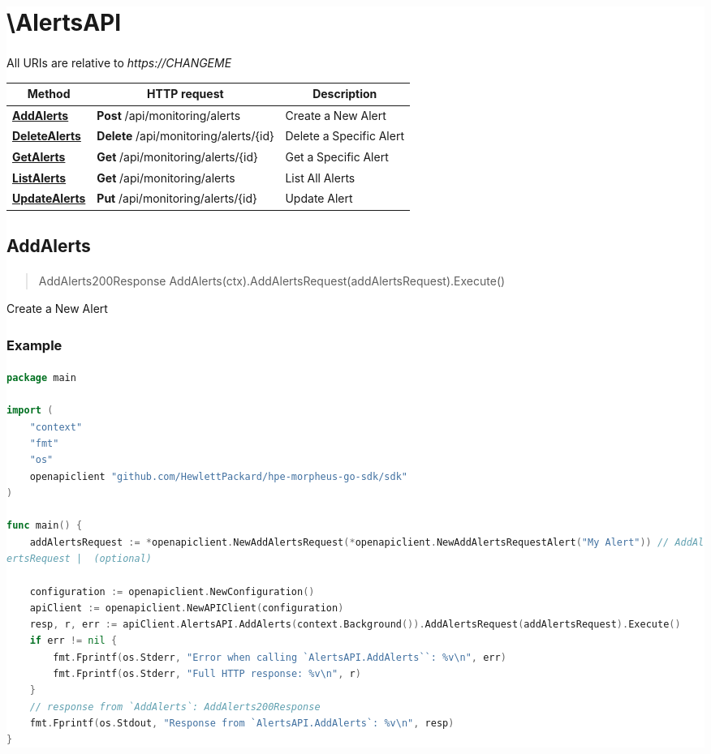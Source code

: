 # \AlertsAPI

All URIs are relative to *https://CHANGEME*

Method | HTTP request | Description
------------- | ------------- | -------------
[**AddAlerts**](AlertsAPI.md#AddAlerts) | **Post** /api/monitoring/alerts | Create a New Alert
[**DeleteAlerts**](AlertsAPI.md#DeleteAlerts) | **Delete** /api/monitoring/alerts/{id} | Delete a Specific Alert
[**GetAlerts**](AlertsAPI.md#GetAlerts) | **Get** /api/monitoring/alerts/{id} | Get a Specific Alert
[**ListAlerts**](AlertsAPI.md#ListAlerts) | **Get** /api/monitoring/alerts | List All Alerts
[**UpdateAlerts**](AlertsAPI.md#UpdateAlerts) | **Put** /api/monitoring/alerts/{id} | Update Alert



## AddAlerts

> AddAlerts200Response AddAlerts(ctx).AddAlertsRequest(addAlertsRequest).Execute()

Create a New Alert



### Example

```go
package main

import (
	"context"
	"fmt"
	"os"
	openapiclient "github.com/HewlettPackard/hpe-morpheus-go-sdk/sdk"
)

func main() {
	addAlertsRequest := *openapiclient.NewAddAlertsRequest(*openapiclient.NewAddAlertsRequestAlert("My Alert")) // AddAlertsRequest |  (optional)

	configuration := openapiclient.NewConfiguration()
	apiClient := openapiclient.NewAPIClient(configuration)
	resp, r, err := apiClient.AlertsAPI.AddAlerts(context.Background()).AddAlertsRequest(addAlertsRequest).Execute()
	if err != nil {
		fmt.Fprintf(os.Stderr, "Error when calling `AlertsAPI.AddAlerts``: %v\n", err)
		fmt.Fprintf(os.Stderr, "Full HTTP response: %v\n", r)
	}
	// response from `AddAlerts`: AddAlerts200Response
	fmt.Fprintf(os.Stdout, "Response from `AlertsAPI.AddAlerts`: %v\n", resp)
}
```
